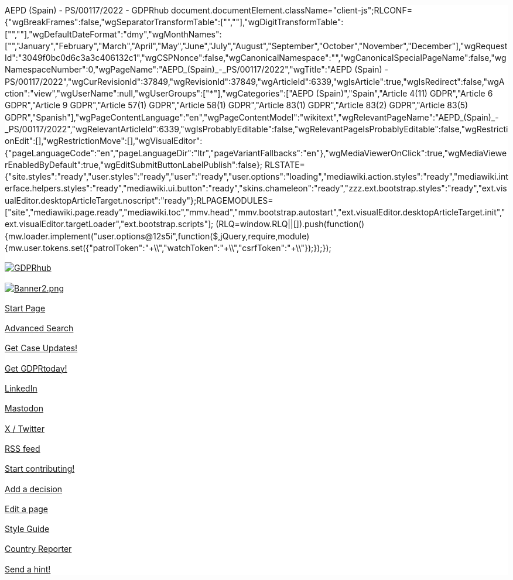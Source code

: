  AEPD (Spain) - PS/00117/2022 - GDPRhub document.documentElement.className="client-js";RLCONF={"wgBreakFrames":false,"wgSeparatorTransformTable":\["",""\],"wgDigitTransformTable":\["",""\],"wgDefaultDateFormat":"dmy","wgMonthNames":\["","January","February","March","April","May","June","July","August","September","October","November","December"\],"wgRequestId":"3049f0bc0d6c3a3c406132c1","wgCSPNonce":false,"wgCanonicalNamespace":"","wgCanonicalSpecialPageName":false,"wgNamespaceNumber":0,"wgPageName":"AEPD\_(Spain)\_-\_PS/00117/2022","wgTitle":"AEPD (Spain) - PS/00117/2022","wgCurRevisionId":37849,"wgRevisionId":37849,"wgArticleId":6339,"wgIsArticle":true,"wgIsRedirect":false,"wgAction":"view","wgUserName":null,"wgUserGroups":\["\*"\],"wgCategories":\["AEPD (Spain)","Spain","Article 4(11) GDPR","Article 6 GDPR","Article 9 GDPR","Article 57(1) GDPR","Article 58(1) GDPR","Article 83(1) GDPR","Article 83(2) GDPR","Article 83(5) GDPR","Spanish"\],"wgPageContentLanguage":"en","wgPageContentModel":"wikitext","wgRelevantPageName":"AEPD\_(Spain)\_-\_PS/00117/2022","wgRelevantArticleId":6339,"wgIsProbablyEditable":false,"wgRelevantPageIsProbablyEditable":false,"wgRestrictionEdit":\[\],"wgRestrictionMove":\[\],"wgVisualEditor":{"pageLanguageCode":"en","pageLanguageDir":"ltr","pageVariantFallbacks":"en"},"wgMediaViewerOnClick":true,"wgMediaViewerEnabledByDefault":true,"wgEditSubmitButtonLabelPublish":false}; RLSTATE={"site.styles":"ready","user.styles":"ready","user":"ready","user.options":"loading","mediawiki.action.styles":"ready","mediawiki.interface.helpers.styles":"ready","mediawiki.ui.button":"ready","skins.chameleon":"ready","zzz.ext.bootstrap.styles":"ready","ext.visualEditor.desktopArticleTarget.noscript":"ready"};RLPAGEMODULES=\["site","mediawiki.page.ready","mediawiki.toc","mmv.head","mmv.bootstrap.autostart","ext.visualEditor.desktopArticleTarget.init","ext.visualEditor.targetLoader","ext.bootstrap.scripts"\]; (RLQ=window.RLQ||\[\]).push(function(){mw.loader.implement("user.options@12s5i",function($,jQuery,require,module){mw.user.tokens.set({"patrolToken":"+\\\\","watchToken":"+\\\\","csrfToken":"+\\\\"});});});                    

[![GDPRhub](/images/gdprhub_v5_150.png)](/index.php?title=Welcome_to_GDPRhub "Visit the main page")

[![Banner2.png](/images/5/57/Banner2.png)](https://gdprhub.eu/index.php?title=GDPRtoday)

[Start Page](/index.php?title=Welcome_to_GDPRhub)

[Advanced Search](/index.php?title=Advanced_Search)

[Get Case Updates!](#)

[Get GDPRtoday!](/index.php?title=GDPRtoday)

[LinkedIn](https://www.linkedin.com/showcase/gdprhub)

[Mastodon](https://mastodon.social/@GDPRhub)

[X / Twitter](https://www.twitter.com/GDPRhub)

[RSS feed](https://gdprhub.eu/index.php?title=Special:NewPages&feed=atom&hideredirs=1&limit=10&render=1)

[Start contributing!](#)

[Add a decision](/index.php?title=How_to_add_a_new_decision)

[Edit a page](/index.php?title=How_to_edit_a_page_on_GDPRhub)

[Style Guide](/index.php?title=GDPRhub_style_guide)

[Country Reporter](https://gdprmgmt.noyb.eu/become_country_reporter)

[Send a hint!](mailto:GDPRhub@noyb.eu?subject=GDPRhub%20-%20hint&body=Thank%20you%20for%20sending%20us%20a%20hint!%0A%0AIf%20you%20want%20to%20send%20us%20details%20about%20a%20case%20that%20is%20not%20on%20GDPRhub%20yet%2C%20please%20fill%20out%20the%20form%20below!%0AIf%20you%20want%20to%20send%20us%20any%20other%20information%2C%20just%20delete%20this%20text.%0A%0A%3D%3D%3D%20General%20Details%20%3D%3D%3D%0A%0ALink%20to%20the%20decision%20\(attach%20document%20if%20not%20public\)%3A%0ADPA%2FCourt%3A%0ACountry%3A%0ADate%3A%0A%0A%3D%3D%3D%20Factual%20Summary%20in%20English%20%3D%3D%3D%0A%0A-%3E%20What%20happened%20in%20this%20case%3F%0A%0A%3D%3D%3D%20Summary%20of%20the%20Dispute%20in%20English%20%3D%3D%3D%0A%0A-%3E%20What%20was%20the%20core%20dispute%20about%3F%0A%0A%3D%3D%3D%20Summary%20of%20the%20Holding%20in%20English%20%3D%3D%3D%0A%0A-%3E%20What%20is%20the%20core%20take%20away%20from%20the%20decision%3F%0A%0A%0AThank%20you%20for%20your%20support!%0Anoyb.eu%20team)
